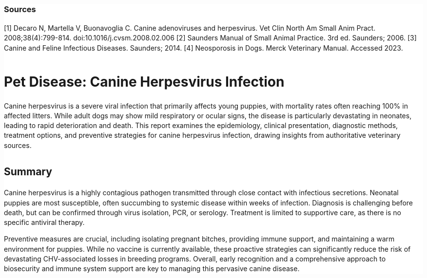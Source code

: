 ### Sources
[1] Decaro N, Martella V, Buonavoglia C. Canine adenoviruses and herpesvirus. Vet Clin North Am Small Anim Pract. 2008;38(4):799-814. doi:10.1016/j.cvsm.2008.02.006
[2] Saunders Manual of Small Animal Practice. 3rd ed. Saunders; 2006.
[3] Canine and Feline Infectious Diseases. Saunders; 2014.
[4] Neosporosis in Dogs. Merck Veterinary Manual. Accessed 2023.

# Pet Disease: Canine Herpesvirus Infection

Canine herpesvirus is a severe viral infection that primarily affects young puppies, with mortality rates often reaching 100% in affected litters. While adult dogs may show mild respiratory or ocular signs, the disease is particularly devastating in neonates, leading to rapid deterioration and death. This report examines the epidemiology, clinical presentation, diagnostic methods, treatment options, and preventive strategies for canine herpesvirus infection, drawing insights from authoritative veterinary sources.

## Summary

Canine herpesvirus is a highly contagious pathogen transmitted through close contact with infectious secretions. Neonatal puppies are most susceptible, often succumbing to systemic disease within weeks of infection. Diagnosis is challenging before death, but can be confirmed through virus isolation, PCR, or serology. Treatment is limited to supportive care, as there is no specific antiviral therapy. 

Preventive measures are crucial, including isolating pregnant bitches, providing immune support, and maintaining a warm environment for puppies. While no vaccine is currently available, these proactive strategies can significantly reduce the risk of devastating CHV-associated losses in breeding programs. Overall, early recognition and a comprehensive approach to biosecurity and immune system support are key to managing this pervasive canine disease.